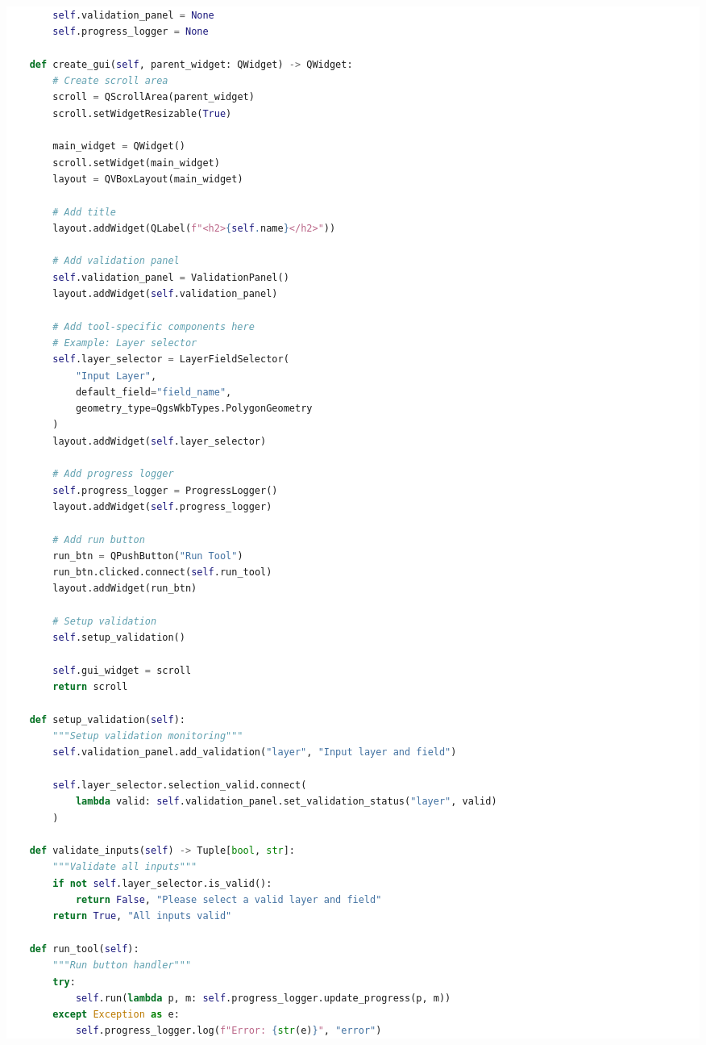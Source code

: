 ```python
        self.validation_panel = None
        self.progress_logger = None
        
    def create_gui(self, parent_widget: QWidget) -> QWidget:
        # Create scroll area
        scroll = QScrollArea(parent_widget)
        scroll.setWidgetResizable(True)
        
        main_widget = QWidget()
        scroll.setWidget(main_widget)
        layout = QVBoxLayout(main_widget)
        
        # Add title
        layout.addWidget(QLabel(f"<h2>{self.name}</h2>"))
        
        # Add validation panel
        self.validation_panel = ValidationPanel()
        layout.addWidget(self.validation_panel)
        
        # Add tool-specific components here
        # Example: Layer selector
        self.layer_selector = LayerFieldSelector(
            "Input Layer",
            default_field="field_name",
            geometry_type=QgsWkbTypes.PolygonGeometry
        )
        layout.addWidget(self.layer_selector)
        
        # Add progress logger
        self.progress_logger = ProgressLogger()
        layout.addWidget(self.progress_logger)
        
        # Add run button
        run_btn = QPushButton("Run Tool")
        run_btn.clicked.connect(self.run_tool)
        layout.addWidget(run_btn)
        
        # Setup validation
        self.setup_validation()
        
        self.gui_widget = scroll
        return scroll
        
    def setup_validation(self):
        """Setup validation monitoring"""
        self.validation_panel.add_validation("layer", "Input layer and field")
        
        self.layer_selector.selection_valid.connect(
            lambda valid: self.validation_panel.set_validation_status("layer", valid)
        )
        
    def validate_inputs(self) -> Tuple[bool, str]:
        """Validate all inputs"""
        if not self.layer_selector.is_valid():
            return False, "Please select a valid layer and field"
        return True, "All inputs valid"
        
    def run_tool(self):
        """Run button handler"""
        try:
            self.run(lambda p, m: self.progress_logger.update_progress(p, m))
        except Exception as e:
            self.progress_logger.log(f"Error: {str(e)}", "error")
```